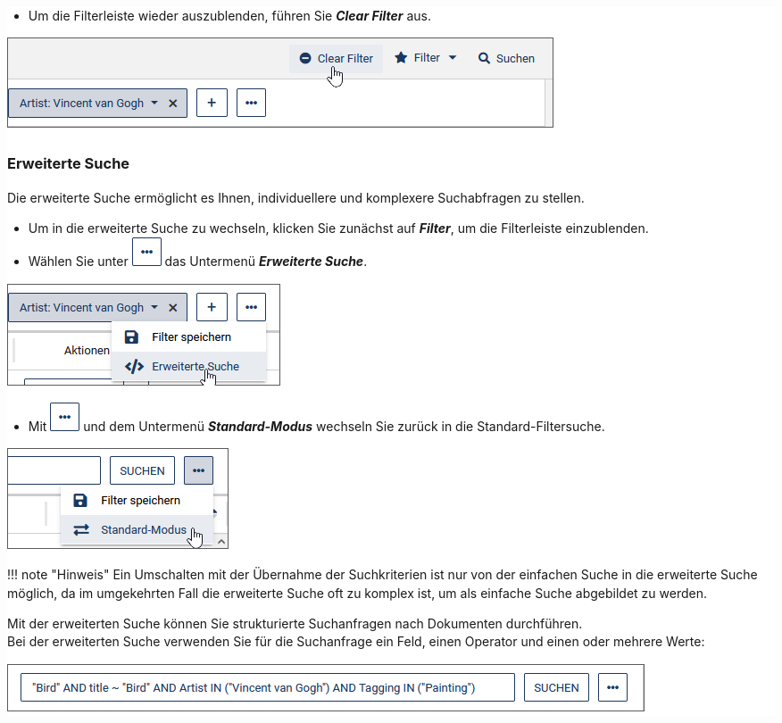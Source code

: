 
* Um die Filterleiste wieder auszublenden, führen Sie ***Clear Filter*** aus.

![Filterleiste ausblenden](images/user/docs/filterleiste_ausblenden.png)


### Erweiterte Suche

Die erweiterte Suche ermöglicht es Ihnen, individuellere und komplexere Suchabfragen zu stellen.

* Um in die erweiterte Suche zu wechseln, klicken Sie zunächst auf ***Filter***, um die Filterleiste einzublenden.
* Wählen Sie unter ![Weitere Optionen](images/user/docs/symbol_more.png) das Untermenü ***Erweiterte Suche***.


![Erweiterte Suche](images/user/docs/erweiterte_suche.png)



* Mit ![Weitere Optionen](images/user/docs/symbol_more.png) und dem Untermenü ***Standard-Modus*** wechseln Sie zurück in die Standard-Filtersuche. 

![Umschalten in einfache Suche](images/user/docs/umschalten_option.png)

!!! note "Hinweis"
		Ein Umschalten mit der Übernahme der Suchkriterien ist nur von der einfachen Suche in die erweiterte Suche möglich, da im umgekehrten Fall die erweiterte Suche oft zu komplex ist, um als einfache Suche abgebildet zu werden.


Mit der erweiterten Suche können Sie strukturierte Suchanfragen nach Dokumenten durchführen.<br>
Bei der erweiterten Suche verwenden Sie für die Suchanfrage ein Feld, einen Operator und einen oder mehrere Werte:


![Erweiterte Suche](images/user/docs/erweiterte_suche_syntax.png)
